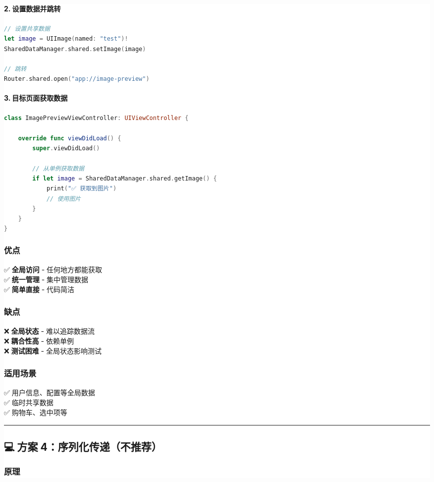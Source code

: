 ```swift
```

#### 2. 设置数据并跳转

```swift
// 设置共享数据
let image = UIImage(named: "test")!
SharedDataManager.shared.setImage(image)

// 跳转
Router.shared.open("app://image-preview")
```

#### 3. 目标页面获取数据

```swift
class ImagePreviewViewController: UIViewController {
    
    override func viewDidLoad() {
        super.viewDidLoad()
        
        // 从单例获取数据
        if let image = SharedDataManager.shared.getImage() {
            print("✅ 获取到图片")
            // 使用图片
        }
    }
}
```

### 优点

✅ **全局访问** - 任何地方都能获取  
✅ **统一管理** - 集中管理数据  
✅ **简单直接** - 代码简洁  

### 缺点

❌ **全局状态** - 难以追踪数据流  
❌ **耦合性高** - 依赖单例  
❌ **测试困难** - 全局状态影响测试  

### 适用场景

✅ 用户信息、配置等全局数据  
✅ 临时共享数据  
✅ 购物车、选中项等  

---

## 💻 方案 4：序列化传递（不推荐）

### 原理
